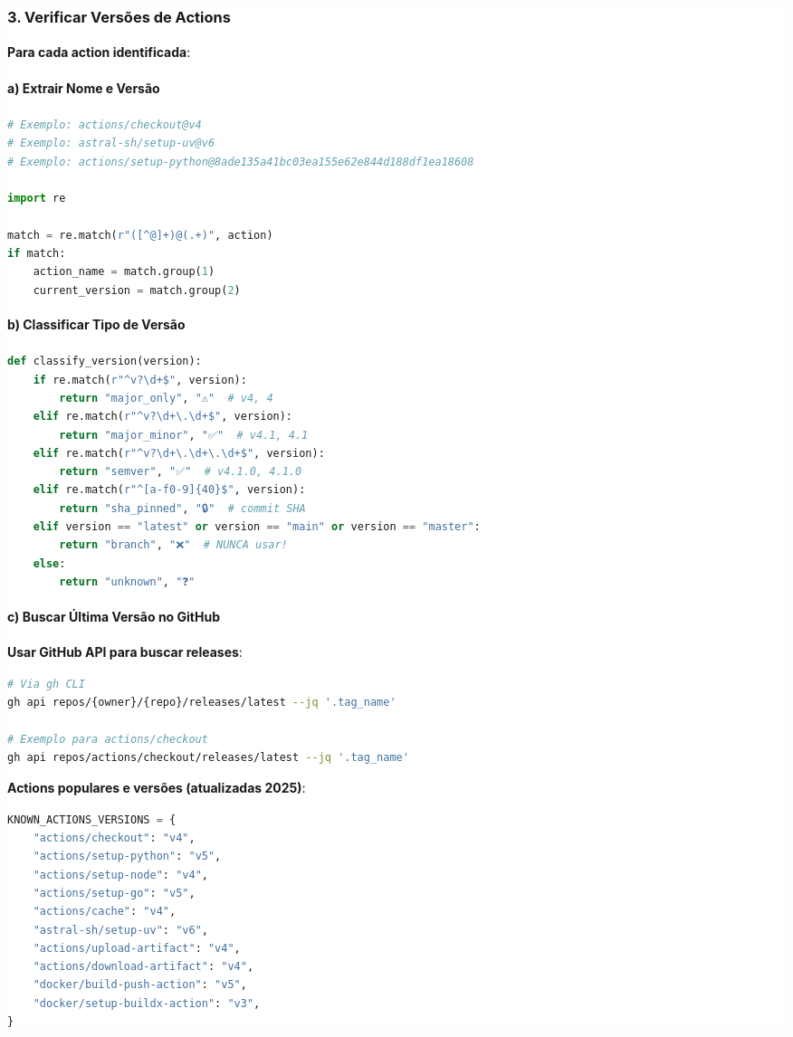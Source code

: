 ### 3. Verificar Versões de Actions

**Para cada action identificada**:

#### a) Extrair Nome e Versão

```python
# Exemplo: actions/checkout@v4
# Exemplo: astral-sh/setup-uv@v6
# Exemplo: actions/setup-python@8ade135a41bc03ea155e62e844d188df1ea18608

import re

match = re.match(r"([^@]+)@(.+)", action)
if match:
    action_name = match.group(1)
    current_version = match.group(2)
```

#### b) Classificar Tipo de Versão

```python
def classify_version(version):
    if re.match(r"^v?\d+$", version):
        return "major_only", "⚠️"  # v4, 4
    elif re.match(r"^v?\d+\.\d+$", version):
        return "major_minor", "✅"  # v4.1, 4.1
    elif re.match(r"^v?\d+\.\d+\.\d+$", version):
        return "semver", "✅"  # v4.1.0, 4.1.0
    elif re.match(r"^[a-f0-9]{40}$", version):
        return "sha_pinned", "🔒"  # commit SHA
    elif version == "latest" or version == "main" or version == "master":
        return "branch", "❌"  # NUNCA usar!
    else:
        return "unknown", "❓"
```

#### c) Buscar Última Versão no GitHub

**Usar GitHub API para buscar releases**:

```bash
# Via gh CLI
gh api repos/{owner}/{repo}/releases/latest --jq '.tag_name'

# Exemplo para actions/checkout
gh api repos/actions/checkout/releases/latest --jq '.tag_name'
```

**Actions populares e versões (atualizadas 2025)**:

```python
KNOWN_ACTIONS_VERSIONS = {
    "actions/checkout": "v4",
    "actions/setup-python": "v5",
    "actions/setup-node": "v4",
    "actions/setup-go": "v5",
    "actions/cache": "v4",
    "astral-sh/setup-uv": "v6",
    "actions/upload-artifact": "v4",
    "actions/download-artifact": "v4",
    "docker/build-push-action": "v5",
    "docker/setup-buildx-action": "v3",
}
```
